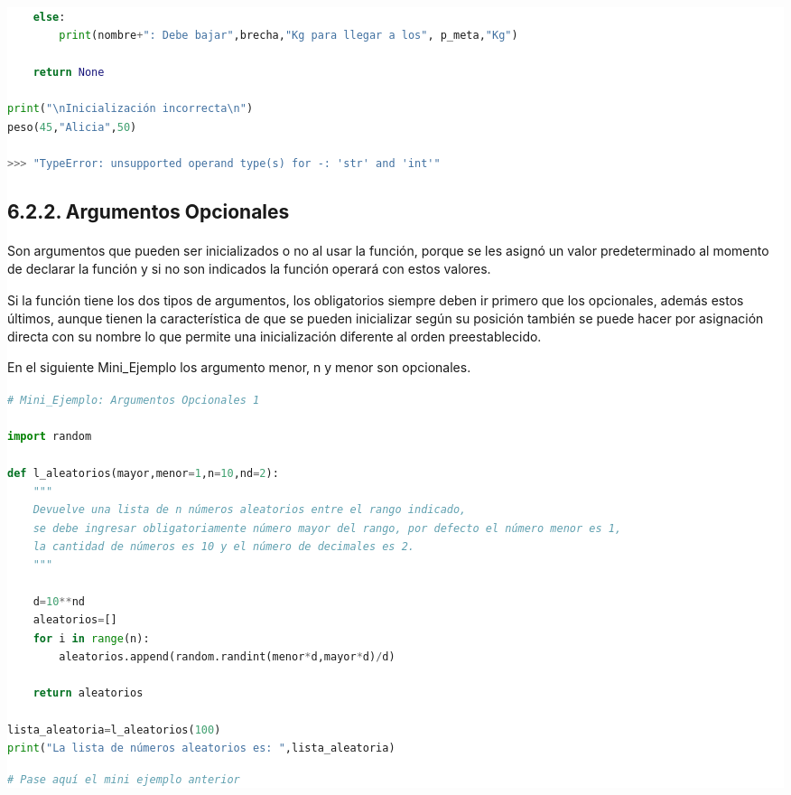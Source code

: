 ~~~python
    else:
        print(nombre+": Debe bajar",brecha,"Kg para llegar a los", p_meta,"Kg")
 
    return None

print("\nInicialización incorrecta\n")
peso(45,"Alicia",50)

>>> "TypeError: unsupported operand type(s) for -: 'str' and 'int'"
~~~

##  6.2.2. Argumentos Opcionales <a id='6.2.2_Argumentos_Opcionales'></a>

Son argumentos que pueden ser inicializados o no al usar la función, porque se les asignó un valor predeterminado al momento de declarar la función y si no son indicados la función operará con estos valores. 

Si la función tiene los dos tipos de argumentos, los obligatorios siempre deben ir primero que los opcionales, además estos últimos, aunque tienen la característica de que se pueden inicializar según su posición también se puede hacer por asignación directa con su nombre lo que permite una inicialización diferente al orden preestablecido.

En el siguiente Mini_Ejemplo los argumento menor, n y menor son opcionales. <a id='Min-eje_Argumentos_Opcionales_1'></a>
 
~~~python
# Mini_Ejemplo: Argumentos Opcionales 1

import random

def l_aleatorios(mayor,menor=1,n=10,nd=2):
    """
    Devuelve una lista de n números aleatorios entre el rango indicado, 
    se debe ingresar obligatoriamente número mayor del rango, por defecto el número menor es 1,
    la cantidad de números es 10 y el número de decimales es 2.
    """
    
    d=10**nd
    aleatorios=[]
    for i in range(n):
        aleatorios.append(random.randint(menor*d,mayor*d)/d)
 
    return aleatorios

lista_aleatoria=l_aleatorios(100)
print("La lista de números aleatorios es: ",lista_aleatoria)
~~~


```python
# Pase aquí el mini ejemplo anterior
```
